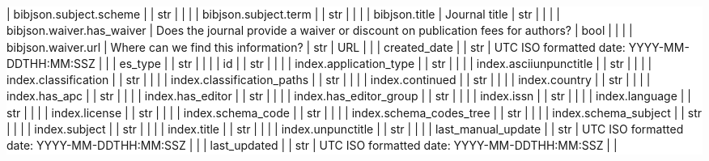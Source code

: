 | bibjson.subject.scheme |  | str |  |  |
| bibjson.subject.term |  | str |  |  |
| bibjson.title | Journal title | str |  |  |
| bibjson.waiver.has_waiver | Does the journal provide a waiver or discount on publication fees for authors? | bool |  |  |
| bibjson.waiver.url | Where can we find this information? | str | URL |  |
| created_date |  | str | UTC ISO formatted date: YYYY-MM-DDTHH:MM:SSZ |  |
| es_type |  | str |  |  |
| id |  | str |  |  |
| index.application_type |  | str |  |  |
| index.asciiunpunctitle |  | str |  |  |
| index.classification |  | str |  |  |
| index.classification_paths |  | str |  |  |
| index.continued |  | str |  |  |
| index.country |  | str |  |  |
| index.has_apc |  | str |  |  |
| index.has_editor |  | str |  |  |
| index.has_editor_group |  | str |  |  |
| index.issn |  | str |  |  |
| index.language |  | str |  |  |
| index.license |  | str |  |  |
| index.schema_code |  | str |  |  |
| index.schema_codes_tree |  | str |  |  |
| index.schema_subject |  | str |  |  |
| index.subject |  | str |  |  |
| index.title |  | str |  |  |
| index.unpunctitle |  | str |  |  |
| last_manual_update |  | str | UTC ISO formatted date: YYYY-MM-DDTHH:MM:SSZ |  |
| last_updated |  | str | UTC ISO formatted date: YYYY-MM-DDTHH:MM:SSZ |  |
